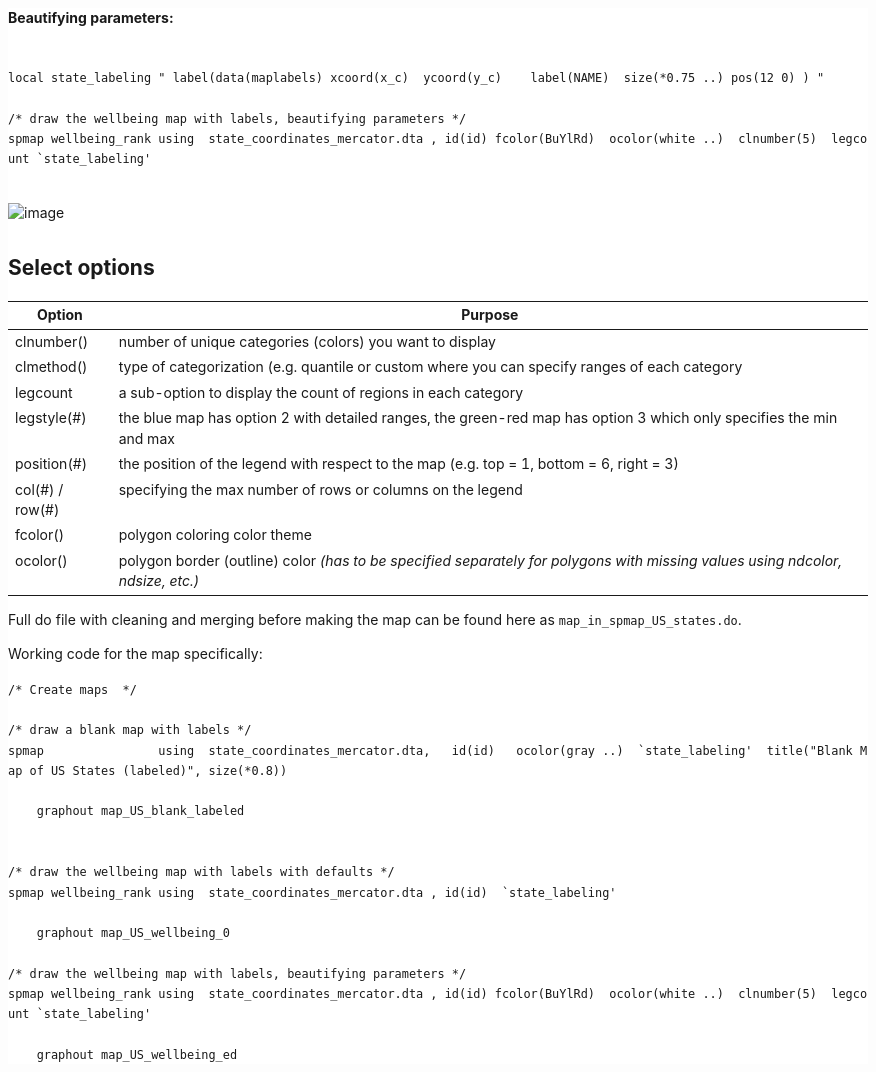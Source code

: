 #### Beautifying parameters:


```

local state_labeling " label(data(maplabels) xcoord(x_c)  ycoord(y_c)    label(NAME)  size(*0.75 ..) pos(12 0) ) "

/* draw the wellbeing map with labels, beautifying parameters */
spmap wellbeing_rank using  state_coordinates_mercator.dta , id(id) fcolor(BuYlRd)  ocolor(white ..)  clnumber(5)  legcount `state_labeling' 
	
```



![image](https://user-images.githubusercontent.com/33915653/129179470-3f4d92f1-6140-4026-8603-737304140390.png)


## Select options

| Option      	  | Purpose                                                               |
|-----------------|---------------------------------------------------------------------|
| clnumber()      | number of unique categories (colors) you want to display  			| 
| clmethod()      | type of categorization (e.g. quantile or custom where you can specify ranges of each category   |
| legcount    	  | a sub-option to display the count of regions in each category                                     |
| legstyle(#)     | the blue map has option 2 with detailed ranges, the green-red map has option 3 which only specifies the min and max  |
| position(#)     | the position of the legend with respect to the map (e.g. top = 1, bottom = 6, right  = 3) |
| col(#) / row(#) | specifying the max number of rows or columns on the legend                                |
| fcolor()        | polygon coloring color theme                                                  | 
| ocolor()        | polygon border (outline) color _(has to be specified separately for polygons with missing values using ndcolor, ndsize, etc.)_                                                               |


Full do file with cleaning and merging before making the map can be found here as `map_in_spmap_US_states.do`.



Working code for the map specifically:

```
/* Create maps  */

/* draw a blank map with labels */
spmap                using  state_coordinates_mercator.dta,   id(id)   ocolor(gray ..)  `state_labeling'  title("Blank Map of US States (labeled)", size(*0.8)) 
 
	graphout map_US_blank_labeled


/* draw the wellbeing map with labels with defaults */
spmap wellbeing_rank using  state_coordinates_mercator.dta , id(id)  `state_labeling' 
	
	graphout map_US_wellbeing_0 

/* draw the wellbeing map with labels, beautifying parameters */
spmap wellbeing_rank using  state_coordinates_mercator.dta , id(id) fcolor(BuYlRd)  ocolor(white ..)  clnumber(5)  legcount `state_labeling' 

	graphout map_US_wellbeing_ed

```
